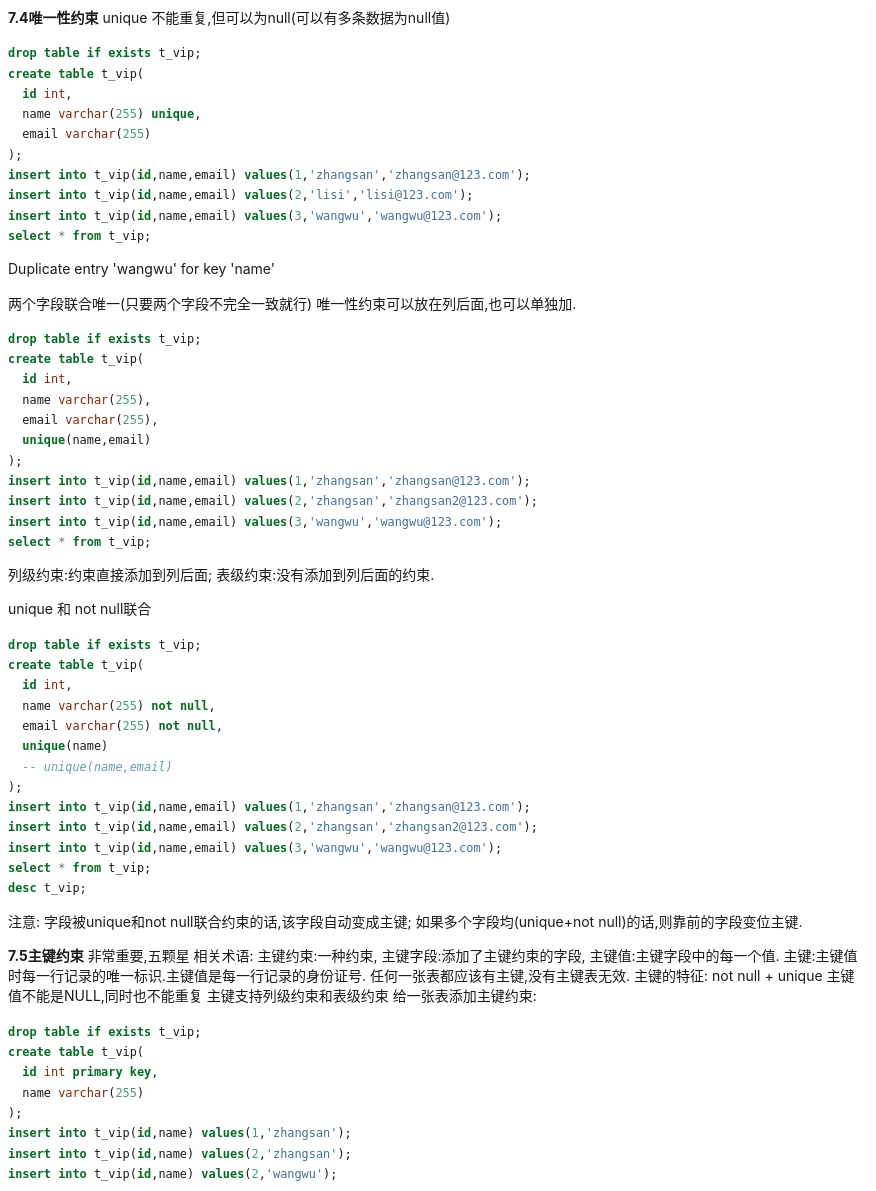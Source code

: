 **7.4唯一性约束** unique
不能重复,但可以为null(可以有多条数据为null值)
```sql
drop table if exists t_vip;
create table t_vip(
  id int,
  name varchar(255) unique,
  email varchar(255)
);
insert into t_vip(id,name,email) values(1,'zhangsan','zhangsan@123.com');
insert into t_vip(id,name,email) values(2,'lisi','lisi@123.com');
insert into t_vip(id,name,email) values(3,'wangwu','wangwu@123.com');
select * from t_vip;
```
Duplicate entry 'wangwu' for key 'name'

两个字段联合唯一(只要两个字段不完全一致就行)  唯一性约束可以放在列后面,也可以单独加.
```sql
drop table if exists t_vip;
create table t_vip(
  id int,
  name varchar(255),
  email varchar(255),
  unique(name,email)
);
insert into t_vip(id,name,email) values(1,'zhangsan','zhangsan@123.com');
insert into t_vip(id,name,email) values(2,'zhangsan','zhangsan2@123.com');
insert into t_vip(id,name,email) values(3,'wangwu','wangwu@123.com');
select * from t_vip;
```
列级约束:约束直接添加到列后面; 表级约束:没有添加到列后面的约束.

unique 和 not null联合
```sql
drop table if exists t_vip;
create table t_vip(
  id int,
  name varchar(255) not null,
  email varchar(255) not null,
  unique(name)
  -- unique(name,email)
);
insert into t_vip(id,name,email) values(1,'zhangsan','zhangsan@123.com');
insert into t_vip(id,name,email) values(2,'zhangsan','zhangsan2@123.com');
insert into t_vip(id,name,email) values(3,'wangwu','wangwu@123.com');
select * from t_vip;
desc t_vip;
```
注意: 字段被unique和not null联合约束的话,该字段自动变成主键; 如果多个字段均(unique+not null)的话,则靠前的字段变位主键.

**7.5主键约束** 非常重要,五颗星
相关术语: 主键约束:一种约束, 主键字段:添加了主键约束的字段, 主键值:主键字段中的每一个值.
主键:主键值时每一行记录的唯一标识.主键值是每一行记录的身份证号.
任何一张表都应该有主键,没有主键表无效.
主键的特征: not null + unique 主键值不能是NULL,同时也不能重复
主键支持列级约束和表级约束
给一张表添加主键约束:
```sql
drop table if exists t_vip;
create table t_vip(
  id int primary key,
  name varchar(255)
);
insert into t_vip(id,name) values(1,'zhangsan');
insert into t_vip(id,name) values(2,'zhangsan');
insert into t_vip(id,name) values(2,'wangwu');
```